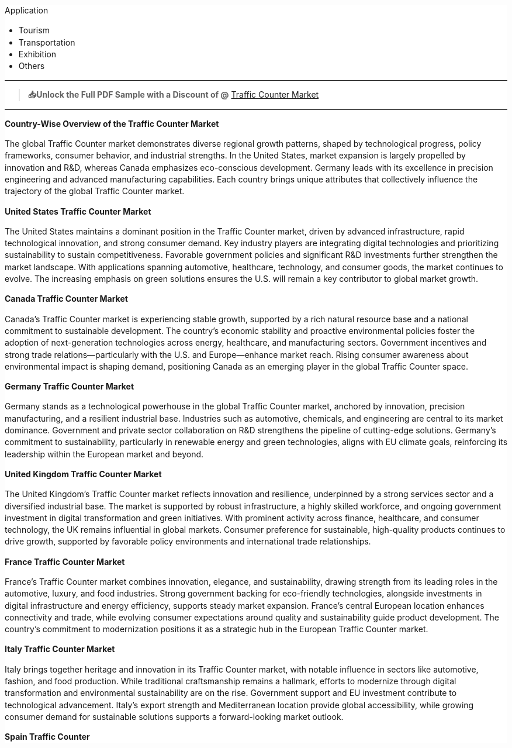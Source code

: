 Application</h3><ul><li>Tourism</li><li>Transportation</li><li>Exhibition</li><li>Others</li></ul></p><hr /><blockquote><p><strong>📥Unlock the Full PDF Sample with a Discount of @</strong> <a href="https://www.marketresearchintellect.com/ask-for-discount/?rid=1081399&amp;utm_source=Github-April&amp;utm_medium=049">Traffic Counter Market</a></p></blockquote><hr /><p class="" data-start="217" data-end="261"><strong data-start="217" data-end="261">Country-Wise Overview of the Traffic Counter Market</strong></p><p class="" data-start="263" data-end="774">The global Traffic Counter market demonstrates diverse regional growth patterns, shaped by technological progress, policy frameworks, consumer behavior, and industrial strengths. In the United States, market expansion is largely propelled by innovation and R&amp;D, whereas Canada emphasizes eco-conscious development. Germany leads with its excellence in precision engineering and advanced manufacturing capabilities. Each country brings unique attributes that collectively influence the trajectory of the global Traffic Counter market.</p><p class="" data-start="776" data-end="1421"><strong data-start="776" data-end="805">United States Traffic Counter Market</strong></p><p class="" data-start="776" data-end="1421">The United States maintains a dominant position in the Traffic Counter market, driven by advanced infrastructure, rapid technological innovation, and strong consumer demand. Key industry players are integrating digital technologies and prioritizing sustainability to sustain competitiveness. Favorable government policies and significant R&amp;D investments further strengthen the market landscape. With applications spanning automotive, healthcare, technology, and consumer goods, the market continues to evolve. The increasing emphasis on green solutions ensures the U.S. will remain a key contributor to global market growth.</p><p class="" data-start="1423" data-end="2019"><strong data-start="1423" data-end="1445">Canada Traffic Counter Market</strong></p><p class="" data-start="1423" data-end="2019">Canada&rsquo;s Traffic Counter market is experiencing stable growth, supported by a rich natural resource base and a national commitment to sustainable development. The country&rsquo;s economic stability and proactive environmental policies foster the adoption of next-generation technologies across energy, healthcare, and manufacturing sectors. Government incentives and strong trade relations&mdash;particularly with the U.S. and Europe&mdash;enhance market reach. Rising consumer awareness about environmental impact is shaping demand, positioning Canada as an emerging player in the global Traffic Counter space.</p><p class="" data-start="2021" data-end="2591"><strong data-start="2021" data-end="2044">Germany Traffic Counter Market</strong></p><p class="" data-start="2021" data-end="2591">Germany stands as a technological powerhouse in the global Traffic Counter market, anchored by innovation, precision manufacturing, and a resilient industrial base. Industries such as automotive, chemicals, and engineering are central to its market dominance. Government and private sector collaboration on R&amp;D strengthens the pipeline of cutting-edge solutions. Germany&rsquo;s commitment to sustainability, particularly in renewable energy and green technologies, aligns with EU climate goals, reinforcing its leadership within the European market and beyond.</p><p class="" data-start="2593" data-end="3221"><strong data-start="2593" data-end="2623">United Kingdom Traffic Counter Market</strong></p><p class="" data-start="2593" data-end="3221">The United Kingdom&rsquo;s Traffic Counter market reflects innovation and resilience, underpinned by a strong services sector and a diversified industrial base. The market is supported by robust infrastructure, a highly skilled workforce, and ongoing government investment in digital transformation and green initiatives. With prominent activity across finance, healthcare, and consumer technology, the UK remains influential in global markets. Consumer preference for sustainable, high-quality products continues to drive growth, supported by favorable policy environments and international trade relationships.</p><p class="" data-start="3223" data-end="3838"><strong data-start="3223" data-end="3245">France Traffic Counter Market</strong></p><p class="" data-start="3223" data-end="3838">France&rsquo;s Traffic Counter market combines innovation, elegance, and sustainability, drawing strength from its leading roles in the automotive, luxury, and food industries. Strong government backing for eco-friendly technologies, alongside investments in digital infrastructure and energy efficiency, supports steady market expansion. France&rsquo;s central European location enhances connectivity and trade, while evolving consumer expectations around quality and sustainability guide product development. The country&rsquo;s commitment to modernization positions it as a strategic hub in the European Traffic Counter market.</p><p class="" data-start="3840" data-end="4422"><strong data-start="3840" data-end="3861">Italy Traffic Counter Market</strong></p><p class="" data-start="3840" data-end="4422">Italy brings together heritage and innovation in its Traffic Counter market, with notable influence in sectors like automotive, fashion, and food production. While traditional craftsmanship remains a hallmark, efforts to modernize through digital transformation and environmental sustainability are on the rise. Government support and EU investment contribute to technological advancement. Italy&rsquo;s export strength and Mediterranean location provide global accessibility, while growing consumer demand for sustainable solutions supports a forward-looking market outlook.</p><p class="" data-start="4424" data-end="4975"><strong data-start="4424" data-end="4445">Spain Traffic Counter